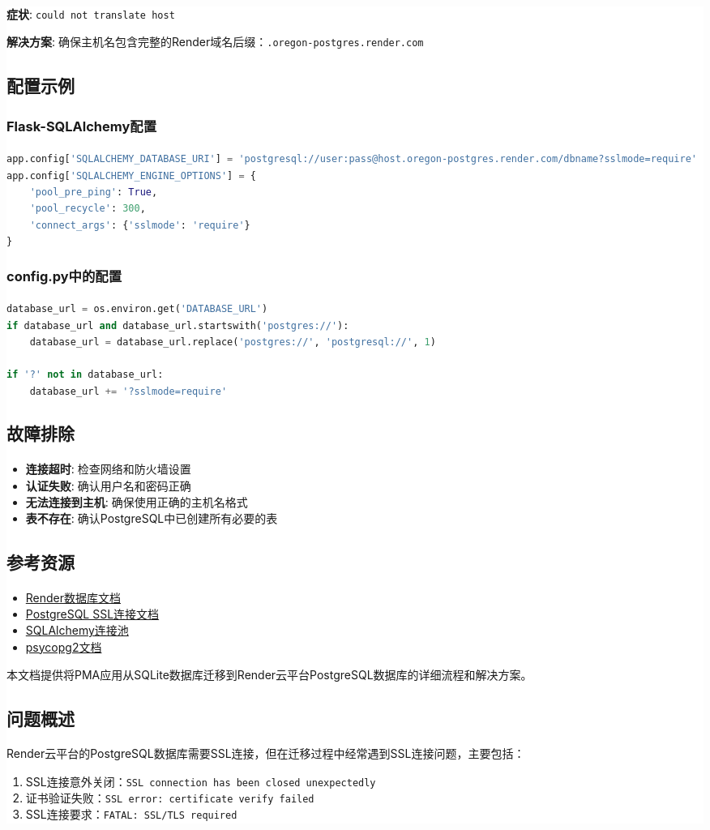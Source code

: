 **症状**: `could not translate host`

**解决方案**:
确保主机名包含完整的Render域名后缀：`.oregon-postgres.render.com`

## 配置示例

### Flask-SQLAlchemy配置

```python
app.config['SQLALCHEMY_DATABASE_URI'] = 'postgresql://user:pass@host.oregon-postgres.render.com/dbname?sslmode=require'
app.config['SQLALCHEMY_ENGINE_OPTIONS'] = {
    'pool_pre_ping': True,
    'pool_recycle': 300,
    'connect_args': {'sslmode': 'require'}
}
```

### config.py中的配置

```python
database_url = os.environ.get('DATABASE_URL')
if database_url and database_url.startswith('postgres://'):
    database_url = database_url.replace('postgres://', 'postgresql://', 1)

if '?' not in database_url:
    database_url += '?sslmode=require'
```

## 故障排除

- **连接超时**: 检查网络和防火墙设置
- **认证失败**: 确认用户名和密码正确
- **无法连接到主机**: 确保使用正确的主机名格式
- **表不存在**: 确认PostgreSQL中已创建所有必要的表

## 参考资源

- [Render数据库文档](https://render.com/docs/databases)
- [PostgreSQL SSL连接文档](https://www.postgresql.org/docs/current/libpq-ssl.html)
- [SQLAlchemy连接池](https://docs.sqlalchemy.org/en/14/core/pooling.html)
- [psycopg2文档](https://www.psycopg.org/docs/) 
 
 

本文档提供将PMA应用从SQLite数据库迁移到Render云平台PostgreSQL数据库的详细流程和解决方案。

## 问题概述

Render云平台的PostgreSQL数据库需要SSL连接，但在迁移过程中经常遇到SSL连接问题，主要包括：

1. SSL连接意外关闭：`SSL connection has been closed unexpectedly`
2. 证书验证失败：`SSL error: certificate verify failed`
3. SSL连接要求：`FATAL: SSL/TLS required`
